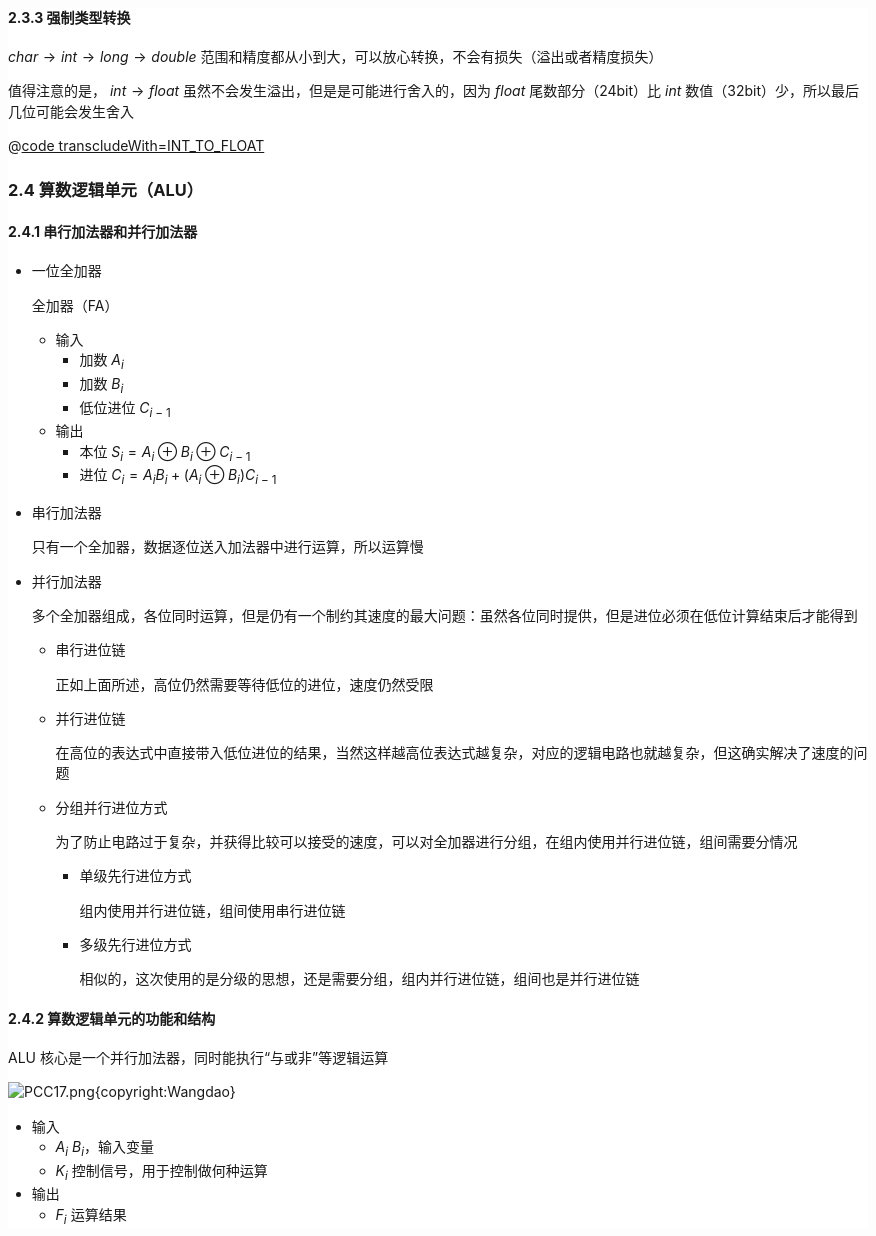 #### 2.3.3 强制类型转换

$char \to int \to long \to double$ 范围和精度都从小到大，可以放心转换，不会有损失（溢出或者精度损失）

值得注意的是， $int \to float$ 虽然不会发生溢出，但是是可能进行舍入的，因为 $float$ 尾数部分（24bit）比 $int$ 数值（32bit）少，所以最后几位可能会发生舍入

@[code transcludeWith=INT_TO_FLOAT](@/Codes/PCC/01_type_conversion.c)

### 2.4 算数逻辑单元（ALU）

#### 2.4.1 串行加法器和并行加法器

-  一位全加器

   全加器（FA）

   -  输入
      -  加数 $A_i$
      -  加数 $B_i$
      -  低位进位 $C_{i-1}$
   -  输出
      -  本位 $S_i = A_i \oplus B_i \oplus C_{i-1}$
      -  进位 $C_i = A_i B_i + (A_i \oplus B_i) C_{i-1}$

-  串行加法器

   只有一个全加器，数据逐位送入加法器中进行运算，所以运算慢

-  并行加法器

   多个全加器组成，各位同时运算，但是仍有一个制约其速度的最大问题：虽然各位同时提供，但是进位必须在低位计算结束后才能得到

   -  串行进位链

      正如上面所述，高位仍然需要等待低位的进位，速度仍然受限

   -  并行进位链

      在高位的表达式中直接带入低位进位的结果，当然这样越高位表达式越复杂，对应的逻辑电路也就越复杂，但这确实解决了速度的问题

   -  分组并行进位方式

      为了防止电路过于复杂，并获得比较可以接受的速度，可以对全加器进行分组，在组内使用并行进位链，组间需要分情况

      -  单级先行进位方式

         组内使用并行进位链，组间使用串行进位链

      -  多级先行进位方式

         相似的，这次使用的是分级的思想，还是需要分组，组内并行进位链，组间也是并行进位链

#### 2.4.2 算数逻辑单元的功能和结构

ALU 核心是一个并行加法器，同时能执行“与或非”等逻辑运算

![PCC17.png{copyright:Wangdao}](../Images/PCC17.png)

-  输入
   -  $A_i$ $B_i$，输入变量
   -  $K_i$ 控制信号，用于控制做何种运算
-  输出
   -  $F_i$ 运算结果
